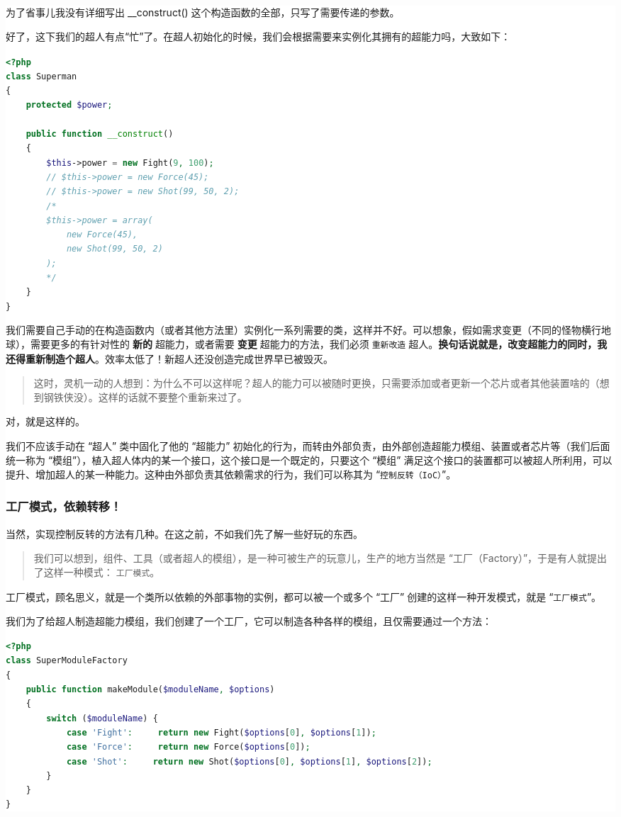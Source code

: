 为了省事儿我没有详细写出 __construct() 这个构造函数的全部，只写了需要传递的参数。  

好了，这下我们的超人有点“忙”了。在超人初始化的时候，我们会根据需要来实例化其拥有的超能力吗，大致如下：  

```php
<?php
class Superman
{
    protected $power;

    public function __construct()
    {
        $this->power = new Fight(9, 100);
        // $this->power = new Force(45);
        // $this->power = new Shot(99, 50, 2);
        /*
        $this->power = array(
            new Force(45),
            new Shot(99, 50, 2)
        );
        */
    }
}
```

我们需要自己手动的在构造函数内（或者其他方法里）实例化一系列需要的类，这样并不好。可以想象，假如需求变更（不同的怪物横行地球），需要更多的有针对性的 **新的** 超能力，或者需要 **变更** 超能力的方法，我们必须 `重新改造` 超人。**换句话说就是，改变超能力的同时，我还得重新制造个超人**。效率太低了！新超人还没创造完成世界早已被毁灭。

> 这时，灵机一动的人想到：为什么不可以这样呢？超人的能力可以被随时更换，只需要添加或者更新一个芯片或者其他装置啥的（想到钢铁侠没）。这样的话就不要整个重新来过了。

对，就是这样的。  

我们不应该手动在 “超人” 类中固化了他的 “超能力” 初始化的行为，而转由外部负责，由外部创造超能力模组、装置或者芯片等（我们后面统一称为 “模组”），植入超人体内的某一个接口，这个接口是一个既定的，只要这个 “模组” 满足这个接口的装置都可以被超人所利用，可以提升、增加超人的某一种能力。这种由外部负责其依赖需求的行为，我们可以称其为 “`控制反转（IoC）`”。

### 工厂模式，依赖转移！

当然，实现控制反转的方法有几种。在这之前，不如我们先了解一些好玩的东西。

> 我们可以想到，组件、工具（或者超人的模组），是一种可被生产的玩意儿，生产的地方当然是 “工厂（Factory）”，于是有人就提出了这样一种模式： `工厂模式`。

工厂模式，顾名思义，就是一个类所以依赖的外部事物的实例，都可以被一个或多个 “工厂” 创建的这样一种开发模式，就是 “`工厂模式`”。

我们为了给超人制造超能力模组，我们创建了一个工厂，它可以制造各种各样的模组，且仅需要通过一个方法：

```php
<?php
class SuperModuleFactory
{
    public function makeModule($moduleName, $options)
    {
        switch ($moduleName) {
            case 'Fight':     return new Fight($options[0], $options[1]);
            case 'Force':     return new Force($options[0]);
            case 'Shot':     return new Shot($options[0], $options[1], $options[2]);
        }
    }
}
```
